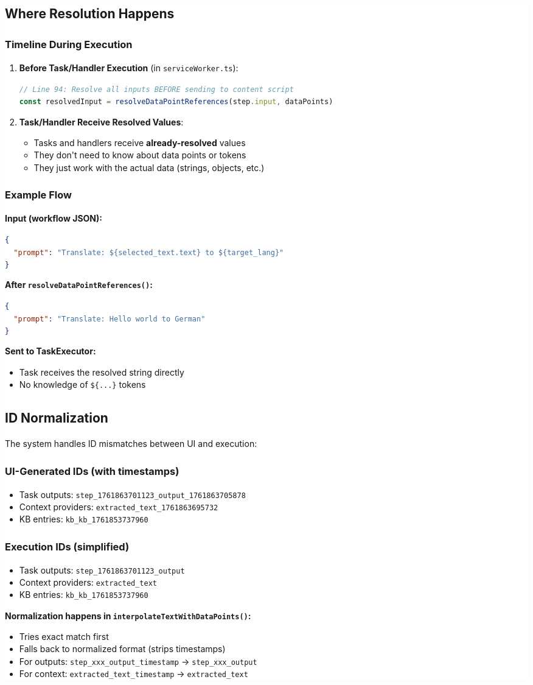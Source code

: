 ## Where Resolution Happens

### Timeline During Execution

1. **Before Task/Handler Execution** (in `serviceWorker.ts`):
   ```typescript
   // Line 94: Resolve all inputs BEFORE sending to content script
   const resolvedInput = resolveDataPointReferences(step.input, dataPoints)
   ```

2. **Task/Handler Receive Resolved Values**:
   - Tasks and handlers receive **already-resolved** values
   - They don't need to know about data points or tokens
   - They just work with the actual data (strings, objects, etc.)

### Example Flow

**Input (workflow JSON):**
```json
{
  "prompt": "Translate: ${selected_text.text} to ${target_lang}"
}
```

**After `resolveDataPointReferences()`:**
```json
{
  "prompt": "Translate: Hello world to German"
}
```

**Sent to TaskExecutor:**
- Task receives the resolved string directly
- No knowledge of `${...}` tokens

## ID Normalization

The system handles ID mismatches between UI and execution:

### UI-Generated IDs (with timestamps)
- Task outputs: `step_1761863701123_output_1761863705878`
- Context providers: `extracted_text_1761863695732`
- KB entries: `kb_kb_1761853737960`

### Execution IDs (simplified)
- Task outputs: `step_1761863701123_output`
- Context providers: `extracted_text`
- KB entries: `kb_kb_1761853737960`

**Normalization happens in `interpolateTextWithDataPoints()`:**
- Tries exact match first
- Falls back to normalized format (strips timestamps)
- For outputs: `step_xxx_output_timestamp` → `step_xxx_output`
- For context: `extracted_text_timestamp` → `extracted_text`
